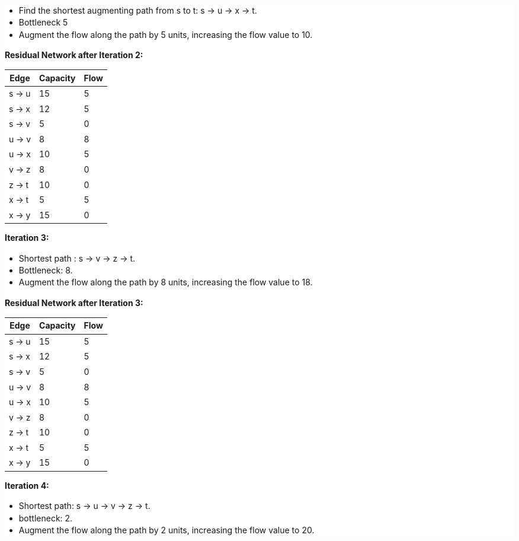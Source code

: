 - Find the shortest augmenting path from s to t: s -> u -> x -> t.
- Bottleneck 5
- Augment the flow along the path by 5 units, increasing the flow value to 10.

**Residual Network after Iteration 2:**

| Edge  | Capacity | Flow |
|-------|----------|------|
| s -> u |   15   |  5   |
| s -> x |   12   |  5   |
| s -> v |   5    |  0   |
| u -> v |   8    |  8   |
| u -> x |   10   |  5   |
| v -> z |   8    |  0   |
| z -> t |   10   |  0   |
| x -> t |   5    |  5   |
| x -> y |   15   |  0   |


**Iteration 3:**

- Shortest path : s -> v -> z -> t.
- Bottleneck: 8.
- Augment the flow along the path by 8 units, increasing the flow value to 18.

**Residual Network after Iteration 3:**

| Edge  | Capacity | Flow |
|-------|----------|------|
| s -> u |   15   |  5   |
| s -> x |   12   |  5   |
| s -> v |   5    |  0   |
| u -> v |   8    |  8   |
| u -> x |   10   |  5   |
| v -> z |   8    |  0   |
| z -> t |   10   |  0   |
| x -> t |   5    |  5   |
| x -> y |   15   |  0   |


**Iteration 4:**

- Shortest path: s -> u -> v -> z -> t.
- bottleneck: 2.
- Augment the flow along the path by 2 units, increasing the flow value to 20.
